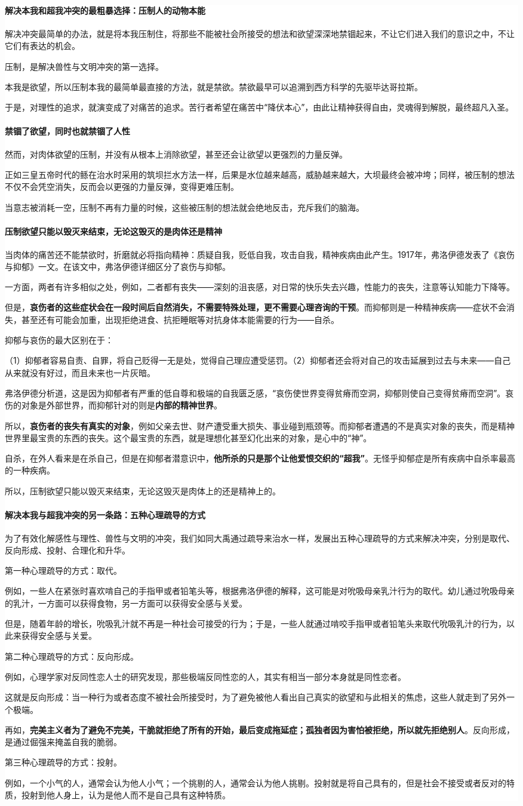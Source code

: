 #### 解决本我和超我冲突的最粗暴选择：压制人的动物本能


解决冲突最简单的办法，就是将本我压制住，将那些不能被社会所接受的想法和欲望深深地禁锢起来，不让它们进入我们的意识之中，不让它们有表达的机会。

压制，是解决兽性与文明冲突的第一选择。

本我是欲望，所以压制本我的最简单最直接的方法，就是禁欲。禁欲最早可以追溯到西方科学的先驱毕达哥拉斯。

于是，对理性的追求，就演变成了对痛苦的追求。苦行者希望在痛苦中“降伏本心”​，由此让精神获得自由，灵魂得到解脱，最终超凡入圣。

#### 禁锢了欲望，同时也就禁锢了人性

然而，对肉体欲望的压制，并没有从根本上消除欲望，甚至还会让欲望以更强烈的力量反弹。

正如三皇五帝时代的鲧在治水时采用的筑坝拦水方法一样，后果是水位越来越高，威胁越来越大，大坝最终会被冲垮；同样，被压制的想法不仅不会凭空消失，反而会以更强的力量反弹，变得更难压制。

当意志被消耗一空，压制不再有力量的时候，这些被压制的想法就会绝地反击，充斥我们的脑海。

#### 压制欲望只能以毁灭来结束，无论这毁灭的是肉体还是精神

当肉体的痛苦还不能禁欲时，折磨就必将指向精神：质疑自我，贬低自我，攻击自我，精神疾病由此产生。1917年，弗洛伊德发表了《哀伤与抑郁》一文。在该文中，弗洛伊德详细区分了哀伤与抑郁。

一方面，两者有许多相似之处，例如，二者都有丧失——深刻的沮丧感，对日常的快乐失去兴趣，性能力的丧失，注意等认知能力下降等。

但是，**哀伤者的这些症状会在一段时间后自然消失，不需要特殊处理，更不需要心理咨询的干预**。而抑郁则是一种精神疾病——症状不会消失，甚至还有可能会加重，出现拒绝进食、抗拒睡眠等对抗身体本能需要的行为——自杀。

抑郁与哀伤的最大区别在于：

（1）抑郁者容易自责、自罪，将自己贬得一无是处，觉得自己理应遭受惩罚。（2）抑郁者还会将对自己的攻击延展到过去与未来——自己从来就没有好过，而且未来也一片灰暗。

弗洛伊德分析道，这是因为抑郁者有严重的低自尊和极端的自我匮乏感，​“哀伤使世界变得贫瘠而空洞，抑郁则使自己变得贫瘠而空洞”​。哀伤的对象是外部世界，而抑郁针对的则是**内部的精神世界**。

所以，**哀伤者的丧失有真实的对象**，例如父亲去世、财产遭受重大损失、事业碰到瓶颈等。而抑郁者遭遇的不是真实对象的丧失，而是精神世界里最宝贵的东西的丧失。这个最宝贵的东西，就是理想化甚至幻化出来的对象，是心中的“神”​。

自杀，在外人看来是在杀自己，但是在抑郁者潜意识中，**他所杀的只是那个让他爱恨交织的“超我”​**。无怪乎抑郁症是所有疾病中自杀率最高的一种疾病。

所以，压制欲望只能以毁灭来结束，无论这毁灭是肉体上的还是精神上的。

#### 解决本我与超我冲突的另一条路：五种心理疏导的方式

为了有效化解感性与理性、兽性与文明的冲突，我们如同大禹通过疏导来治水一样，发展出五种心理疏导的方式来解决冲突，分别是取代、反向形成、投射、合理化和升华。

第一种心理疏导的方式：取代。

例如，一些人在紧张时喜欢啃自己的手指甲或者铅笔头等，根据弗洛伊德的解释，这可能是对吮吸母亲乳汁行为的取代。幼儿通过吮吸母亲的乳汁，一方面可以获得食物，另一方面可以获得安全感与关爱。

但是，随着年龄的增长，吮吸乳汁就不再是一种社会可接受的行为；于是，一些人就通过啃咬手指甲或者铅笔头来取代吮吸乳汁的行为，以此来获得安全感与关爱。


第二种心理疏导的方式：反向形成。

例如，心理学家对反同性恋人士的研究发现，那些极端反同性恋的人，其实有相当一部分本身就是同性恋者。

这就是反向形成：当一种行为或者态度不被社会所接受时，为了避免被他人看出自己真实的欲望和与此相关的焦虑，这些人就走到了另外一个极端。

再如，**完美主义者为了避免不完美，干脆就拒绝了所有的开始，最后变成拖延症；孤独者因为害怕被拒绝，所以就先拒绝别人**。反向形成，是通过倔强来掩盖自我的脆弱。

第三种心理疏导的方式：投射。

例如，一个小气的人，通常会认为他人小气；一个挑剔的人，通常会认为他人挑剔。投射就是将自己具有的，但是社会不接受或者反对的特质，投射到他人身上，认为是他人而不是自己具有这种特质。
